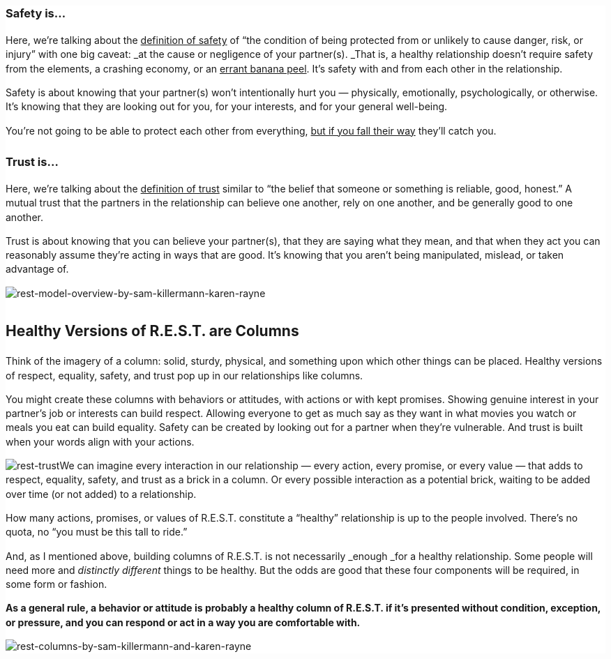 ### Safety is&#8230;

Here, we&#8217;re talking about the [definition of safety][9] of &#8220;the condition of being protected from or unlikely to cause danger, risk, or injury&#8221; with one big caveat: _at the cause or negligence of your partner(s). _That is, a healthy relationship doesn&#8217;t require safety from the elements, a crashing economy, or an [errant banana peel][10]. It&#8217;s safety with and from each other in the relationship.

Safety is about knowing that your partner(s) won&#8217;t intentionally hurt you &#8212; physically, emotionally, psychologically, or otherwise. It&#8217;s knowing that they are looking out for you, for your interests, and for your general well-being.

You&#8217;re not going to be able to protect each other from everything, [but if you fall their way][11] they&#8217;ll catch you.

### Trust is&#8230;

Here, we&#8217;re talking about the [definition of trust][12] similar to &#8220;the belief that someone or something is reliable, good, honest.&#8221; A mutual trust that the partners in the relationship can believe one another, rely on one another, and be generally good to one another.

Trust is about knowing that you can believe your partner(s), that they are saying what they mean, and that when they act you can reasonably assume they&#8217;re acting in ways that are good. It&#8217;s knowing that you aren&#8217;t being manipulated, mislead, or taken advantage of.

<img class="aligncenter size-full wp-image-3058 lazy-load" data-src="/wp-content/uploads/2016/11/REST.jpg" alt="rest-model-overview-by-sam-killermann-karen-rayne" width="900" height="130" data-srcset="/wp-content/uploads/2016/11/REST.jpg 900w, /wp-content/uploads/2016/11/REST-300x43.jpg 300w, /wp-content/uploads/2016/11/REST-768x111.jpg 768w" sizes="(max-width: 900px) 100vw, 900px" />

## Healthy Versions of R.E.S.T. are Columns

Think of the imagery of a column: solid, sturdy, physical, and something upon which other things can be placed. Healthy versions of respect, equality, safety, and trust pop up in our relationships like columns.

You might create these columns with behaviors or attitudes, with actions or with kept promises. Showing genuine interest in your partner&#8217;s job or interests can build respect. Allowing everyone to get as much say as they want in what movies you watch or meals you eat can build equality. Safety can be created by looking out for a partner when they&#8217;re vulnerable. And trust is built when your words align with your actions.

<img class="alignright size-full wp-image-3054 lazy-load" data-src="/wp-content/uploads/2016/11/REST-trust.jpg" alt="rest-trust" width="350" height="164" data-srcset="/wp-content/uploads/2016/11/REST-trust.jpg 350w, /wp-content/uploads/2016/11/REST-trust-300x141.jpg 300w" sizes="(max-width: 350px) 100vw, 350px" />We can imagine every interaction in our relationship &#8212; every action, every promise, or every value &#8212; that adds to respect, equality, safety, and trust as a brick in a column. Or every possible interaction as a potential brick, waiting to be added over time (or not added) to a relationship.

How many actions, promises, or values of R.E.S.T. constitute a &#8220;healthy&#8221; relationship is up to the people involved. There&#8217;s no quota, no &#8220;you must be this tall to ride.&#8221;

And, as I mentioned above, building columns of R.E.S.T. is not necessarily _enough _for a healthy relationship. Some people will need more and _distinctly different_ things to be healthy. But the odds are good that these four components will be required, in some form or fashion.

**As a general rule, a behavior or attitude is probably a healthy column of R.E.S.T. if it&#8217;s presented without condition, exception, or pressure, and you can respond or act in a way you are comfortable with.**

<img class="aligncenter size-full wp-image-3052 lazy-load" data-src="/wp-content/uploads/2016/11/REST-columns.jpg" alt="rest-columns-by-sam-killermann-and-karen-rayne" width="900" height="513" data-srcset="/wp-content/uploads/2016/11/REST-columns.jpg 900w, /wp-content/uploads/2016/11/REST-columns-300x171.jpg 300w, /wp-content/uploads/2016/11/REST-columns-768x438.jpg 768w" sizes="(max-width: 900px) 100vw, 900px" />


 [1]: /2011/11/breaking-through-the-binary-gender-explained-using-continuums/
 [2]: /2016/05/sexualitree-model-of-comprehensive-sexuality/
 [3]: /2012/10/individual-difference-and-group-similiarity/
 [4]: http://karenrayne.com
 [5]: http://unhushed.net
 [6]: http://www.merriam-webster.com/dictionary/respect
 [7]: https://www.google.com/search?q=define+equality&rlz=1C5CHFA_enUS690US690&oq=define+equality&aqs=chrome..69i57l2j69i60l4.2362j0j7&sourceid=chrome&ie=UTF-8
 [8]: http://www.guidetogender.com/store/poster-social-justice-is-about-equity-18x24/
 [9]: https://www.google.com/search?q=define+equality&rlz=1C5CHFA_enUS690US690&oq=define+equality&aqs=chrome..69i57l2j69i60l4.2362j0j7&sourceid=chrome&ie=UTF-8#q=define+safety
 [10]: https://www.youtube.com/watch?v=YZRq3XxCZXo
 [11]: https://www.youtube.com/watch?v=wPOgvzVOQig
 [12]: https://www.google.com/url?sa=t&rct=j&q=&esrc=s&source=web&cd=2&ved=0ahUKEwirq7rJlobQAhVUzmMKHQfsCOsQFghgMAE&url=http%3A%2F%2Fwww.merriam-webster.com%2Fdictionary%2Ftrust&usg=AFQjCNGcM0tcs7rXDHY7l7cvMepNUsLHRA&sig2=P7kx6PJF8NM8QxSmAM5E4w&bvm=bv.137132246,d.cGc&cad=rja